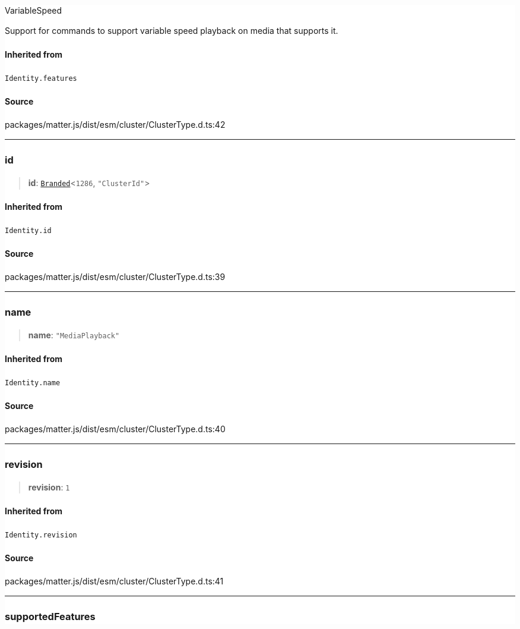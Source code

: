 VariableSpeed

Support for commands to support variable speed playback on media that supports it.

#### Inherited from

`Identity.features`

#### Source

packages/matter.js/dist/esm/cluster/ClusterType.d.ts:42

***

### id

> **id**: [`Branded`](../../../../../util/export/README.md#brandedtb)\<`1286`, `"ClusterId"`\>

#### Inherited from

`Identity.id`

#### Source

packages/matter.js/dist/esm/cluster/ClusterType.d.ts:39

***

### name

> **name**: `"MediaPlayback"`

#### Inherited from

`Identity.name`

#### Source

packages/matter.js/dist/esm/cluster/ClusterType.d.ts:40

***

### revision

> **revision**: `1`

#### Inherited from

`Identity.revision`

#### Source

packages/matter.js/dist/esm/cluster/ClusterType.d.ts:41

***

### supportedFeatures
